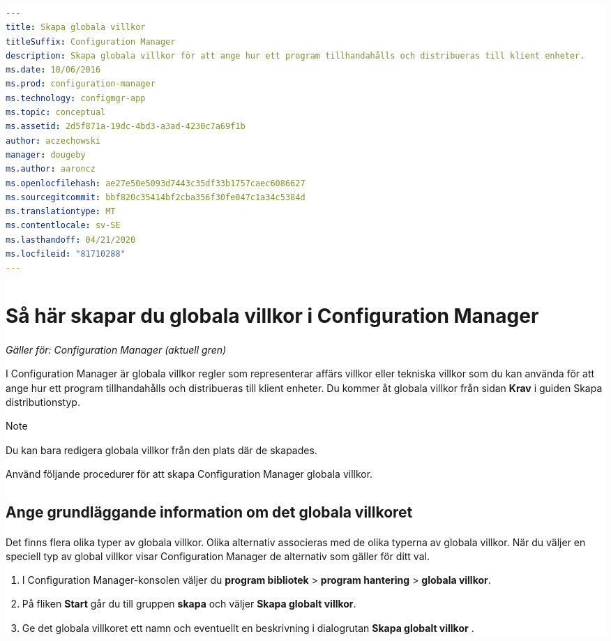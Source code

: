 ```yaml
---
title: Skapa globala villkor
titleSuffix: Configuration Manager
description: Skapa globala villkor för att ange hur ett program tillhandahålls och distribueras till klient enheter.
ms.date: 10/06/2016
ms.prod: configuration-manager
ms.technology: configmgr-app
ms.topic: conceptual
ms.assetid: 2d5f871a-19dc-4bd3-a3ad-4230c7a69f1b
author: aczechowski
manager: dougeby
ms.author: aaroncz
ms.openlocfilehash: ae27e50e5093d7443c35df33b1757caec6086627
ms.sourcegitcommit: bbf820c35414bf2cba356f30fe047c1a34c5384d
ms.translationtype: MT
ms.contentlocale: sv-SE
ms.lasthandoff: 04/21/2020
ms.locfileid: "81710288"
---
```

# <a name="how-to-create-global-conditions-in-configuration-manager"></a>Så här skapar du globala villkor i Configuration Manager

*Gäller för: Configuration Manager (aktuell gren)*

I Configuration Manager är globala villkor regler som representerar affärs villkor eller tekniska villkor som du kan använda för att ange hur ett program tillhandahålls och distribueras till klient enheter. Du kommer åt globala villkor från sidan **Krav** i guiden Skapa distributionstyp.  

> [!NOTE]  
>  Du kan bara redigera globala villkor från den plats där de skapades.  

 Använd följande procedurer för att skapa Configuration Manager globala villkor.  

## <a name="provide-basic-information-about-the-global-condition"></a>Ange grundläggande information om det globala villkoret  
 Det finns flera olika typer av globala villkor. Olika alternativ associeras med de olika typerna av globala villkor. När du väljer en speciell typ av global villkor visar Configuration Manager de alternativ som gäller för ditt val.  

1.  I Configuration Manager-konsolen väljer du **program bibliotek** > **program hantering** > **globala villkor**.  

3.  På fliken **Start** går du till gruppen **skapa** och väljer **Skapa globalt villkor**.  

4.  Ge det globala villkoret ett namn och eventuellt en beskrivning i dialogrutan **Skapa globalt villkor** .  
